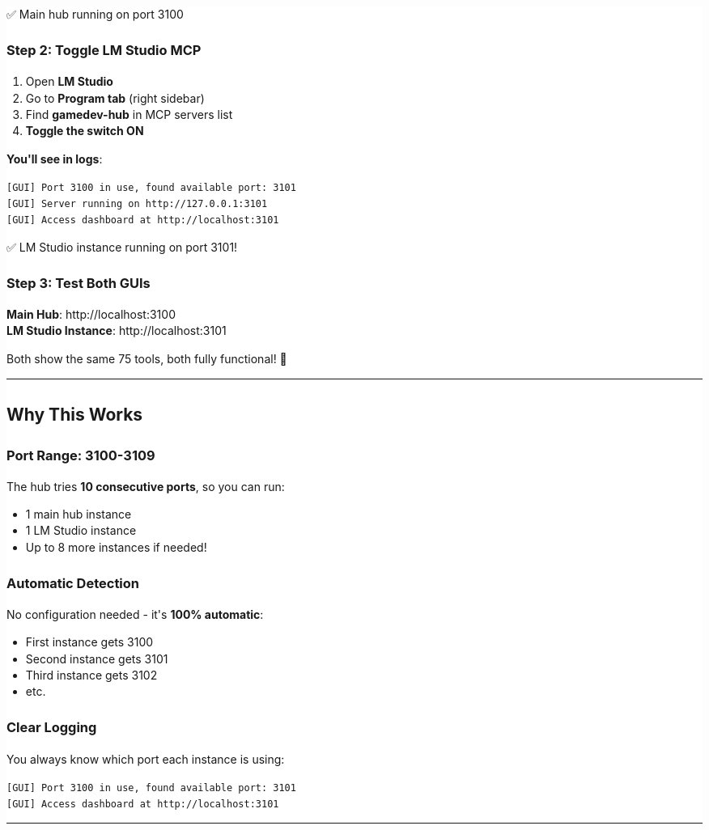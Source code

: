 ✅ Main hub running on port 3100

### Step 2: Toggle LM Studio MCP

1. Open **LM Studio**
2. Go to **Program tab** (right sidebar)
3. Find **gamedev-hub** in MCP servers list
4. **Toggle the switch ON**

**You'll see in logs**:
```
[GUI] Port 3100 in use, found available port: 3101
[GUI] Server running on http://127.0.0.1:3101
[GUI] Access dashboard at http://localhost:3101
```

✅ LM Studio instance running on port 3101!

### Step 3: Test Both GUIs

**Main Hub**: http://localhost:3100  
**LM Studio Instance**: http://localhost:3101

Both show the same 75 tools, both fully functional! 🎉

---

## Why This Works

### Port Range: 3100-3109

The hub tries **10 consecutive ports**, so you can run:
- 1 main hub instance
- 1 LM Studio instance
- Up to 8 more instances if needed!

### Automatic Detection

No configuration needed - it's **100% automatic**:
- First instance gets 3100
- Second instance gets 3101
- Third instance gets 3102
- etc.

### Clear Logging

You always know which port each instance is using:

```
[GUI] Port 3100 in use, found available port: 3101
[GUI] Access dashboard at http://localhost:3101
```

---
